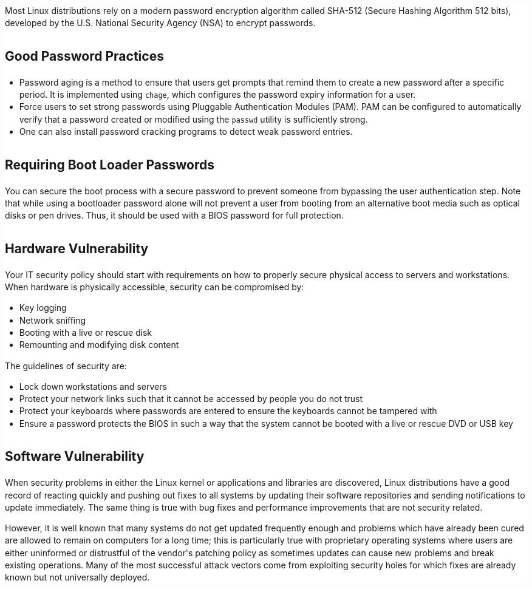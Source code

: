 Most Linux distributions rely on a modern password encryption algorithm called SHA-512 (Secure Hashing Algorithm 512 bits), developed by the U.S. National Security Agency (NSA) to encrypt passwords.

## Good Password Practices
- Password aging is a method to ensure that users get prompts that remind them to create a new password after a specific period. It is implemented using `chage`, which configures the password expiry information for a user.
- Force users to set strong passwords using Pluggable Authentication Modules (PAM). PAM can be configured to automatically verify that a password created or modified using the `passwd` utility is sufficiently strong.
- One can also install password cracking programs to detect weak password entries.

## Requiring Boot Loader Passwords
You can secure the boot process with a secure password to prevent someone from bypassing the user authentication step. Note that while using a bootloader password alone will not prevent a user from booting from an alternative boot media such as optical disks or pen drives. Thus, it should be used with a BIOS password for full protection.

## Hardware Vulnerability
Your IT security policy should start with requirements on how to properly secure physical access to servers and workstations. When hardware is physically accessible, security can be compromised by:

- Key logging
- Network sniffing
- Booting with a live or rescue disk
- Remounting and modifying disk content

The guidelines of security are:

- Lock down workstations and servers
- Protect your network links such that it cannot be accessed by people you do not trust
- Protect your keyboards where passwords are entered to ensure the keyboards cannot be tampered with
- Ensure a password protects the BIOS in such a way that the system cannot be booted with a live or rescue DVD or USB key

## Software Vulnerability
When security problems in either the Linux kernel or applications and libraries are discovered, Linux distributions have a good record of reacting quickly and pushing out fixes to all systems by updating their software repositories and sending notifications to update immediately. The same thing is true with bug fixes and performance improvements that are not security related.

However, it is well known that many systems do not get updated frequently enough and problems which have already been cured are allowed to remain on computers for a long time; this is particularly true with proprietary operating systems where users are either uninformed or distrustful of the vendor's patching policy as sometimes updates can cause new problems and break existing operations. Many of the most successful attack vectors come from exploiting security holes for which fixes are already known but not universally deployed.
